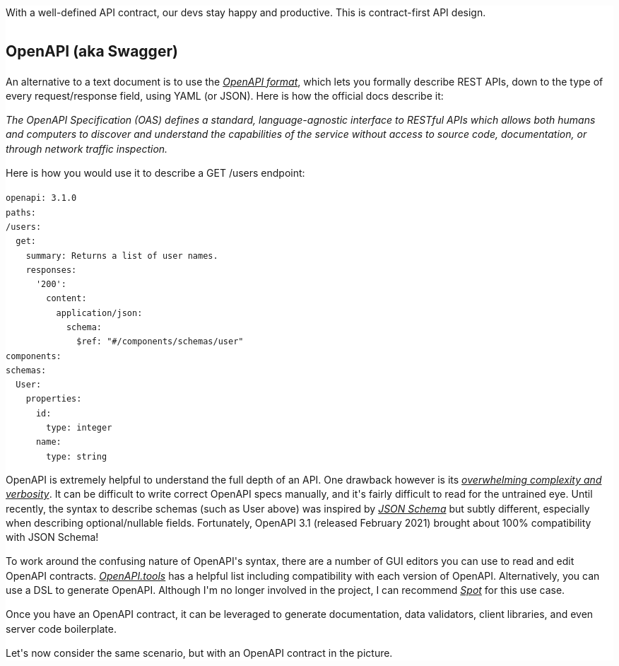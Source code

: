 With a well-defined API contract, our devs stay happy and productive. This is contract-first API design.

## **OpenAPI (aka Swagger)**

An alternative to a text document is to use the [_OpenAPI format_](https://www.openapis.org/ "https://www.openapis.org/"), which lets you formally describe REST APIs, down to the type of every request/response field, using YAML (or JSON). Here is how the official docs describe it:

_The OpenAPI Specification (OAS) defines a standard, language-agnostic interface to RESTful APIs which allows both humans and computers to discover and understand the capabilities of the service without access to source code, documentation, or through network traffic inspection._

Here is how you would use it to describe a GET /users endpoint:

```
openapi: 3.1.0
paths:
/users:
  get:
    summary: Returns a list of user names.
    responses:
      '200':
        content:
          application/json:
            schema:
              $ref: "#/components/schemas/user"
components:
schemas:
  User:
    properties:
      id:
        type: integer
      name:
        type: string
```
OpenAPI is extremely helpful to understand the full depth of an API. One drawback however is its [_overwhelming complexity and verbosity_](https://spec.openapis.org/oas/v3.1.0 "https://spec.openapis.org/oas/v3.1.0"). It can be difficult to write correct OpenAPI specs manually, and it's fairly difficult to read for the untrained eye. Until recently, the syntax to describe schemas (such as User above) was inspired by [_JSON Schema_](https://json-schema.org/ "https://json-schema.org/") but subtly different, especially when describing optional/nullable fields. Fortunately, OpenAPI 3.1 (released February 2021) brought about 100% compatibility with JSON Schema!

To work around the confusing nature of OpenAPI's syntax, there are a number of GUI editors you can use to read and edit OpenAPI contracts. [_OpenAPI.tools_](https://openapi.tools "https://openapi.tools") has a helpful list including compatibility with each version of OpenAPI. Alternatively, you can use a DSL to generate OpenAPI. Although I'm no longer involved in the project, I can recommend [_Spot_](https://github.com/airtasker/spot "https://github.com/airtasker/spot") for this use case.

Once you have an OpenAPI contract, it can be leveraged to generate documentation, data validators, client libraries, and even server code boilerplate.

Let's now consider the same scenario, but with an OpenAPI contract in the picture.
